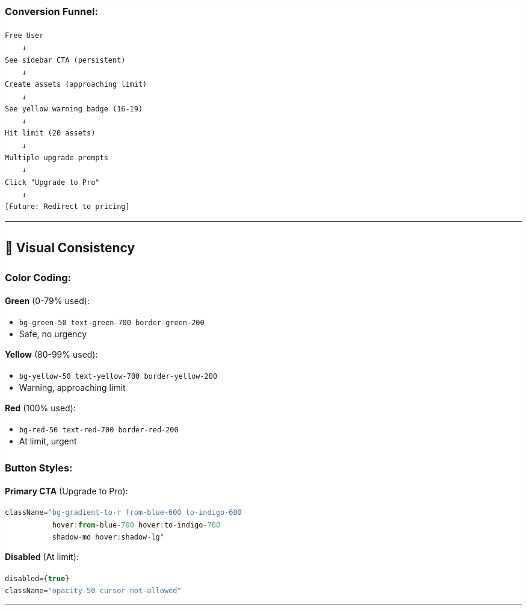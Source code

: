 ### Conversion Funnel:

```
Free User
    ↓
See sidebar CTA (persistent)
    ↓
Create assets (approaching limit)
    ↓
See yellow warning badge (16-19)
    ↓
Hit limit (20 assets)
    ↓
Multiple upgrade prompts
    ↓
Click "Upgrade to Pro"
    ↓
[Future: Redirect to pricing]
```

---

## 🎨 Visual Consistency

### Color Coding:

**Green** (0-79% used):
- `bg-green-50 text-green-700 border-green-200`
- Safe, no urgency

**Yellow** (80-99% used):
- `bg-yellow-50 text-yellow-700 border-yellow-200`
- Warning, approaching limit

**Red** (100% used):
- `bg-red-50 text-red-700 border-red-200`
- At limit, urgent

### Button Styles:

**Primary CTA** (Upgrade to Pro):
```typescript
className="bg-gradient-to-r from-blue-600 to-indigo-600 
           hover:from-blue-700 hover:to-indigo-700 
           shadow-md hover:shadow-lg"
```

**Disabled** (At limit):
```typescript
disabled={true}
className="opacity-50 cursor-not-allowed"
```

---

